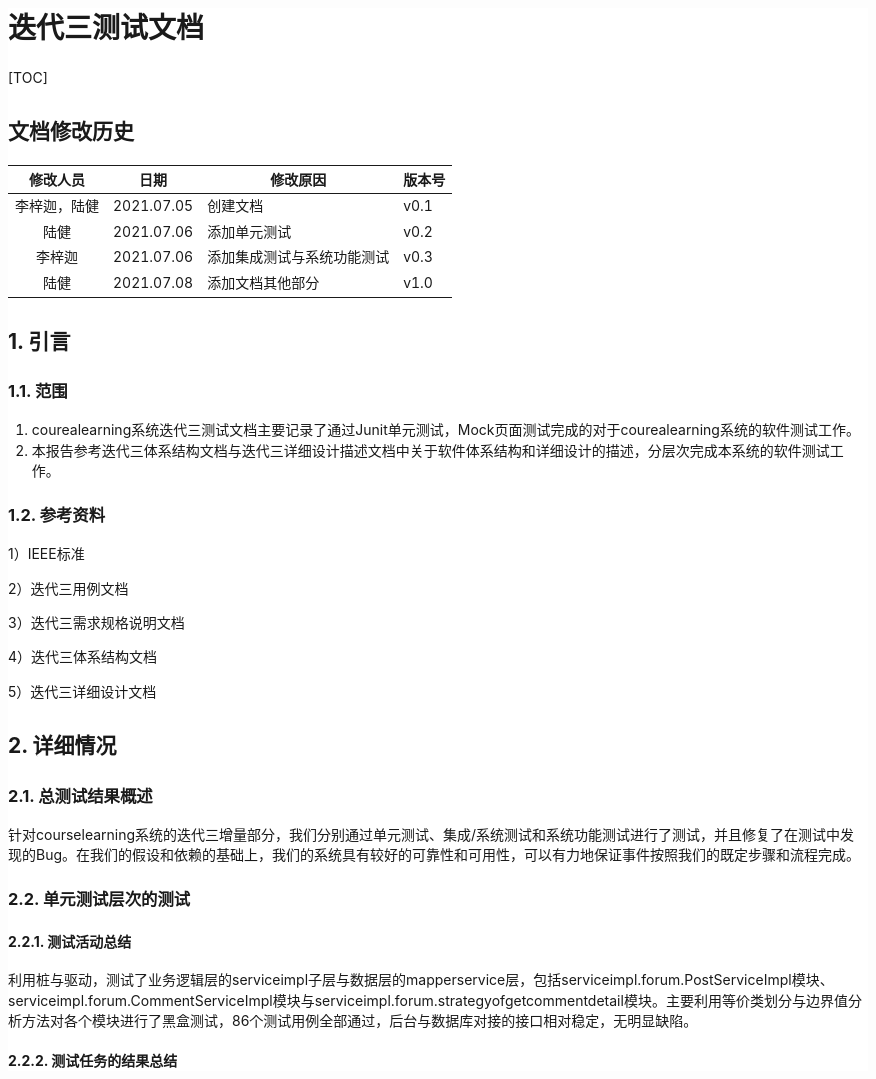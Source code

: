 # 迭代三测试文档

[TOC]

## 文档修改历史

|   修改人员   | 日期       | 修改原因                   | 版本号 |
| :----------: | ---------- | -------------------------- | ------ |
| 李梓迦，陆健 | 2021.07.05 | 创建文档                   | v0.1   |
|     陆健     | 2021.07.06 | 添加单元测试               | v0.2   |
|    李梓迦    | 2021.07.06 | 添加集成测试与系统功能测试 | v0.3   |
|     陆健     | 2021.07.08 | 添加文档其他部分           | v1.0   |

## 1. 引言

### 1.1. 范围

1. courealearning系统迭代三测试文档主要记录了通过Junit单元测试，Mock页面测试完成的对于courealearning系统的软件测试工作。
2. 本报告参考迭代三体系结构文档与迭代三详细设计描述文档中关于软件体系结构和详细设计的描述，分层次完成本系统的软件测试工作。

### 1.2. 参考资料

1）IEEE标准

2）迭代三用例文档

3）迭代三需求规格说明文档

4）迭代三体系结构文档

5）迭代三详细设计文档

## 2. 详细情况

### 2.1. 总测试结果概述

针对courselearning系统的迭代三增量部分，我们分别通过单元测试、集成/系统测试和系统功能测试进行了测试，并且修复了在测试中发现的Bug。在我们的假设和依赖的基础上，我们的系统具有较好的可靠性和可用性，可以有力地保证事件按照我们的既定步骤和流程完成。

### 2.2. 单元测试层次的测试

#### 2.2.1. 测试活动总结

利用桩与驱动，测试了业务逻辑层的serviceimpl子层与数据层的mapperservice层，包括serviceimpl.forum.PostServiceImpl模块、serviceimpl.forum.CommentServiceImpl模块与serviceimpl.forum.strategyofgetcommentdetail模块。主要利用等价类划分与边界值分析方法对各个模块进行了黑盒测试，86个测试用例全部通过，后台与数据库对接的接口相对稳定，无明显缺陷。

#### 2.2.2. 测试任务的结果总结
